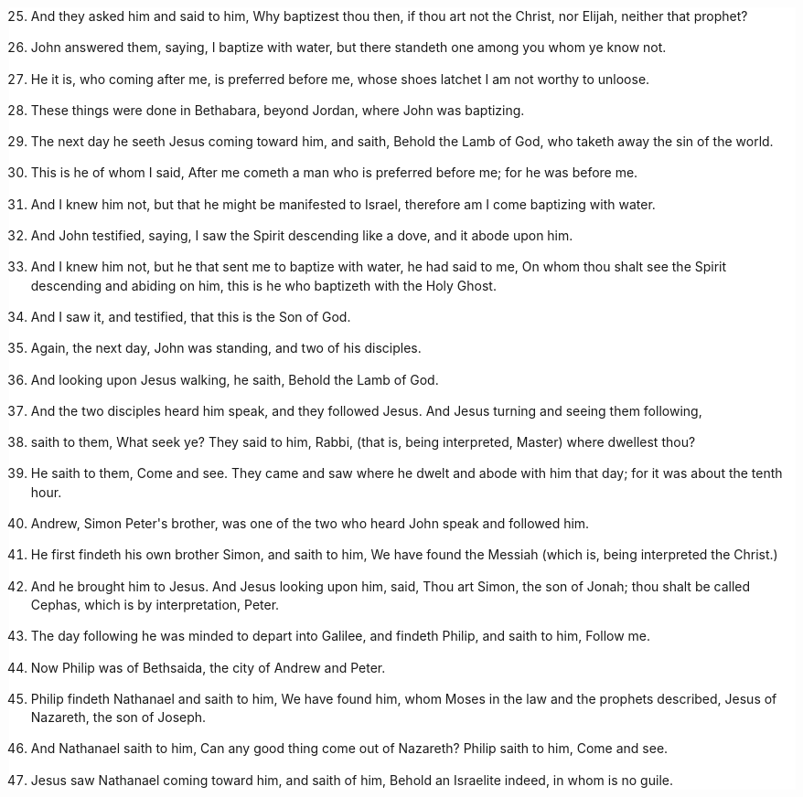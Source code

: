 25. And they asked him and said to him, Why baptizest thou then, if thou art not the Christ, nor Elijah, neither that prophet?

26. John answered them, saying, I baptize with water, but there standeth one among you whom ye know not.

27. He it is, who coming after me, is preferred before me, whose shoes latchet I am not worthy to unloose.

28. These things were done in Bethabara, beyond Jordan, where John was baptizing.

29. The next day he seeth Jesus coming toward him, and saith, Behold the Lamb of God, who taketh away the sin of the world.

30. This is he of whom I said, After me cometh a man who is preferred before me; for he was before me.

31. And I knew him not, but that he might be manifested to Israel, therefore am I come baptizing with water.

32. And John testified, saying, I saw the Spirit descending like a dove, and it abode upon him.

33. And I knew him not, but he that sent me to baptize with water, he had said to me, On whom thou shalt see the Spirit descending and abiding on him, this is he who baptizeth with the Holy Ghost.

34. And I saw it, and testified, that this is the Son of God.

35. Again, the next day, John was standing, and two of his disciples.

36. And looking upon Jesus walking, he saith, Behold the Lamb of God.

37. And the two disciples heard him speak, and they followed Jesus. And Jesus turning and seeing them following,

38. saith to them, What seek ye? They said to him, Rabbi, (that is, being interpreted, Master) where dwellest thou?

39. He saith to them, Come and see. They came and saw where he dwelt and abode with him that day; for it was about the tenth hour.

40. Andrew, Simon Peter's brother, was one of the two who heard John speak and followed him.

41. He first findeth his own brother Simon, and saith to him, We have found the Messiah (which is, being interpreted the Christ.)

42. And he brought him to Jesus. And Jesus looking upon him, said, Thou art Simon, the son of Jonah; thou shalt be called Cephas, which is by interpretation, Peter.

43. The day following he was minded to depart into Galilee, and findeth Philip, and saith to him, Follow me.

44. Now Philip was of Bethsaida, the city of Andrew and Peter.

45. Philip findeth Nathanael and saith to him, We have found him, whom Moses in the law and the prophets described, Jesus of Nazareth, the son of Joseph.

46. And Nathanael saith to him, Can any good thing come out of Nazareth? Philip saith to him, Come and see.

47. Jesus saw Nathanael coming toward him, and saith of him, Behold an Israelite indeed, in whom is no guile.
